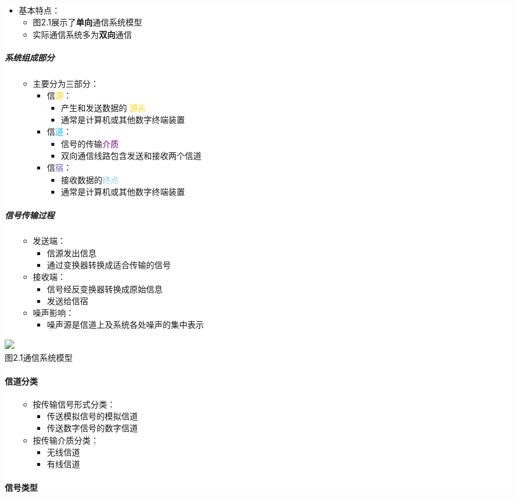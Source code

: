 - 基本特点：
  - 图2.1展示了**单向**通信系统模型
  - 实际通信系统多为**双向**通信

##### 系统组成部分

<ul>

- 主要分为三部分：
  - 信<span style="color: Gold;">源</span>：
    - 产生和发送数据的 <span style="color: Gold;">源头</span>
    - 通常是计算机或其他数字终端装置
  - 信<span style="color: deepskyblue;">道</span>：
    - 信号的传输<span style="color: purple;">介质
    - 双向通信线路包含发送和接收两个信道
  - 信<span style="color: SlateBlue;">宿</span>：
    - 接收数据的<span style="color: LightSkyBlue;">终点</span>
    - 通常是计算机或其他数字终端装置

</ul>

##### 信号传输过程

<ul>

- 发送端：
  - 信源发出信息
  - 通过变换器转换成适合传输的信号
- 接收端：
  - 信号经反变换器转换成原始信息
  - 发送给信宿
- 噪声影响：
  - 噪声源是信道上及系统各处噪声的集中表示

</ul>

</ul>

![](https://cdn-mineru.openxlab.org.cn/model-mineru/prod/d49cc4d7da6d319d17512b142cd5e47536c50eba359e66e26492dd13c96427b0.jpg)  
图2.1通信系统模型  

#### 信道分类

<ul>

- 按传输信号形式分类：
  - 传送模拟信号的模拟信道
  - 传送数字信号的数字信道
- 按传输介质分类：
  - 无线信道
  - 有线信道

</ul>

#### 信号类型
